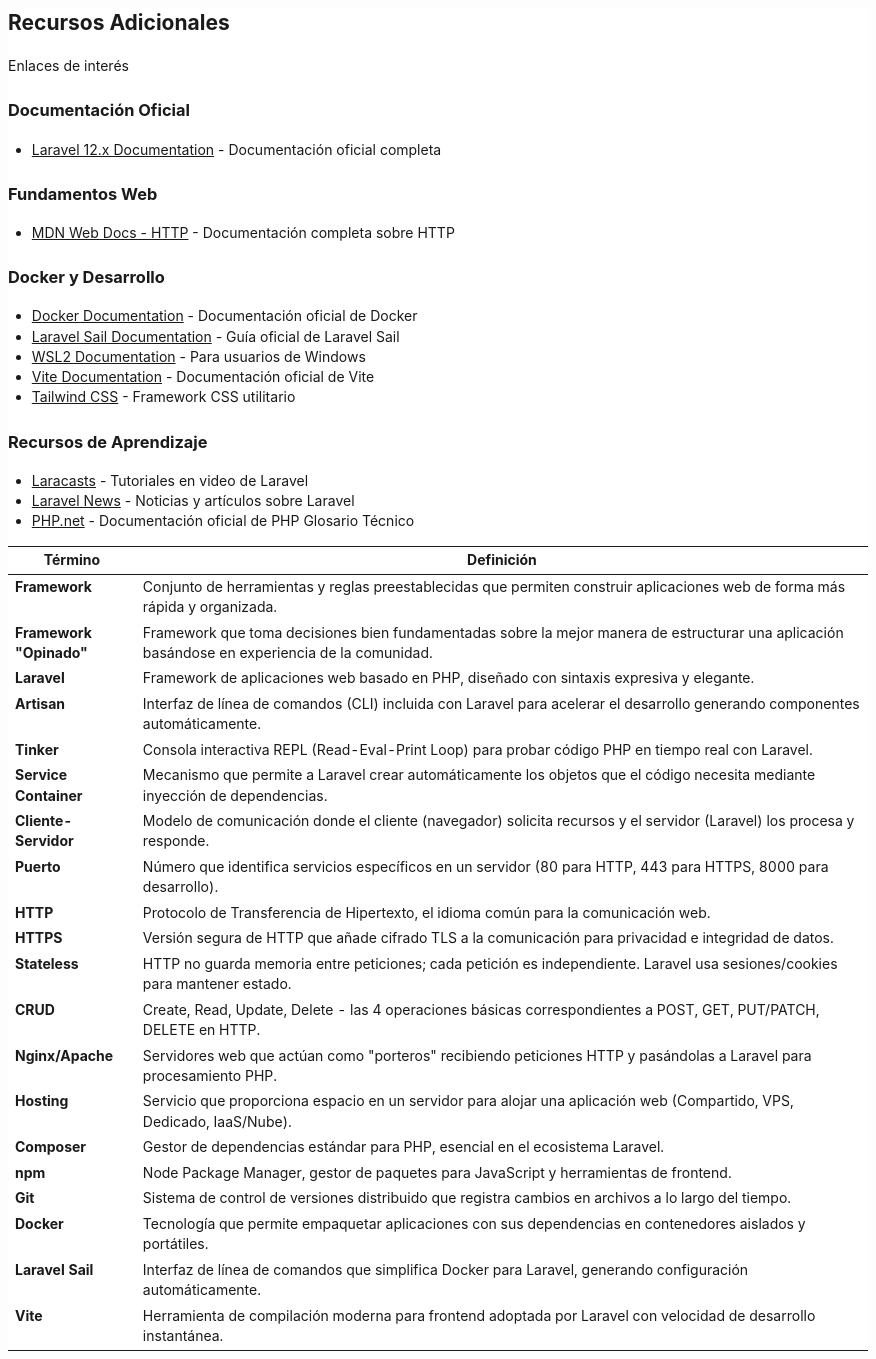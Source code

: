 ## Recursos Adicionales 

Enlaces de interés

### Documentación Oficial

* [Laravel 12.x Documentation](https://laravel.com/docs/12.x) - Documentación oficial completa

### Fundamentos Web

* [MDN Web Docs - HTTP](https://developer.mozilla.org/es/docs/Web/HTTP) - Documentación completa sobre HTTP

### Docker y Desarrollo

* [Docker Documentation](https://docs.docker.com/) - Documentación oficial de Docker
* [Laravel Sail Documentation](https://laravel.com/docs/12.x/sail) - Guía oficial de Laravel Sail
* [WSL2 Documentation](https://docs.microsoft.com/en-us/windows/wsl/) - Para usuarios de Windows
* [Vite Documentation](https://vitejs.dev/) - Documentación oficial de Vite
* [Tailwind CSS](https://tailwindcss.com/) - Framework CSS utilitario

### Recursos de Aprendizaje

* [Laracasts](https://laracasts.com) - Tutoriales en video de Laravel
* [Laravel News](https://laravel-news.com) - Noticias y artículos sobre Laravel
* [PHP.net](https://www.php.net/) - Documentación oficial de PHP
Glosario Técnico

| Término | Definición |
| --- | --- |
| **Framework** | Conjunto de herramientas y reglas preestablecidas que permiten construir aplicaciones web de forma más rápida y organizada. |
| **Framework "Opinado"** | Framework que toma decisiones bien fundamentadas sobre la mejor manera de estructurar una aplicación basándose en experiencia de la comunidad. |
| **Laravel** | Framework de aplicaciones web basado en PHP, diseñado con sintaxis expresiva y elegante. |
| **Artisan** | Interfaz de línea de comandos (CLI) incluida con Laravel para acelerar el desarrollo generando componentes automáticamente. |
| **Tinker** | Consola interactiva REPL (Read-Eval-Print Loop) para probar código PHP en tiempo real con Laravel. |
| **Service Container** | Mecanismo que permite a Laravel crear automáticamente los objetos que el código necesita mediante inyección de dependencias. |
| **Cliente-Servidor** | Modelo de comunicación donde el cliente (navegador) solicita recursos y el servidor (Laravel) los procesa y responde. |
| **Puerto** | Número que identifica servicios específicos en un servidor (80 para HTTP, 443 para HTTPS, 8000 para desarrollo). |
| **HTTP** | Protocolo de Transferencia de Hipertexto, el idioma común para la comunicación web. |
| **HTTPS** | Versión segura de HTTP que añade cifrado TLS a la comunicación para privacidad e integridad de datos. |
| **Stateless** | HTTP no guarda memoria entre peticiones; cada petición es independiente. Laravel usa sesiones/cookies para mantener estado. |
| **CRUD** | Create, Read, Update, Delete - las 4 operaciones básicas correspondientes a POST, GET, PUT/PATCH, DELETE en HTTP. |
| **Nginx/Apache** | Servidores web que actúan como "porteros" recibiendo peticiones HTTP y pasándolas a Laravel para procesamiento PHP. |
| **Hosting** | Servicio que proporciona espacio en un servidor para alojar una aplicación web (Compartido, VPS, Dedicado, IaaS/Nube). |
| **Composer** | Gestor de dependencias estándar para PHP, esencial en el ecosistema Laravel. |
| **npm** | Node Package Manager, gestor de paquetes para JavaScript y herramientas de frontend. |
| **Git** | Sistema de control de versiones distribuido que registra cambios en archivos a lo largo del tiempo. |
| **Docker** | Tecnología que permite empaquetar aplicaciones con sus dependencias en contenedores aislados y portátiles. |
| **Laravel Sail** | Interfaz de línea de comandos que simplifica Docker para Laravel, generando configuración automáticamente. |
| **Vite** | Herramienta de compilación moderna para frontend adoptada por Laravel con velocidad de desarrollo instantánea. |